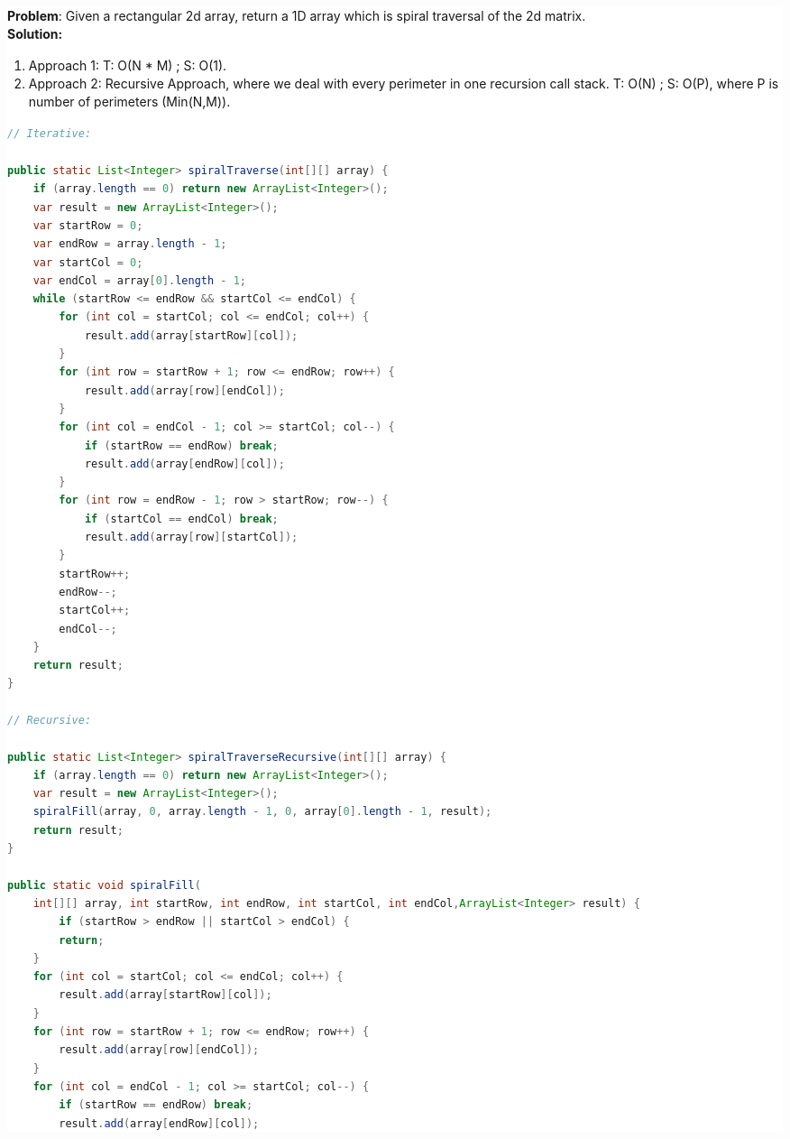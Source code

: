 **Problem**: Given a rectangular 2d array, return a 1D array which is spiral traversal of the 2d matrix.</br>
**Solution:** </br>

1. Approach 1: T: O(N \* M) ; S: O(1).
2. Approach 2: Recursive Approach, where we deal with every perimeter in one recursion call stack. T: O(N) ; S: O(P), where P is number of perimeters (Min(N,M)).
   </br>

```java
// Iterative:

public static List<Integer> spiralTraverse(int[][] array) {
    if (array.length == 0) return new ArrayList<Integer>();
    var result = new ArrayList<Integer>();
    var startRow = 0;
    var endRow = array.length - 1;
    var startCol = 0;
    var endCol = array[0].length - 1;
    while (startRow <= endRow && startCol <= endCol) {
        for (int col = startCol; col <= endCol; col++) {
            result.add(array[startRow][col]);
        }
        for (int row = startRow + 1; row <= endRow; row++) {
            result.add(array[row][endCol]);
        }
        for (int col = endCol - 1; col >= startCol; col--) {
            if (startRow == endRow) break;
            result.add(array[endRow][col]);
        }
        for (int row = endRow - 1; row > startRow; row--) {
            if (startCol == endCol) break;
            result.add(array[row][startCol]);
        }
        startRow++;
        endRow--;
        startCol++;
        endCol--;
    }
    return result;
}

// Recursive:

public static List<Integer> spiralTraverseRecursive(int[][] array) {
	if (array.length == 0) return new ArrayList<Integer>();
	var result = new ArrayList<Integer>();
	spiralFill(array, 0, array.length - 1, 0, array[0].length - 1, result);
	return result;
}

public static void spiralFill(
	int[][] array, int startRow, int endRow, int startCol, int endCol,ArrayList<Integer> result) {
		if (startRow > endRow || startCol > endCol) {
		return;
	}
	for (int col = startCol; col <= endCol; col++) {
		result.add(array[startRow][col]);
	}
	for (int row = startRow + 1; row <= endRow; row++) {
		result.add(array[row][endCol]);
	}
	for (int col = endCol - 1; col >= startCol; col--) {
		if (startRow == endRow) break;
		result.add(array[endRow][col]);
```